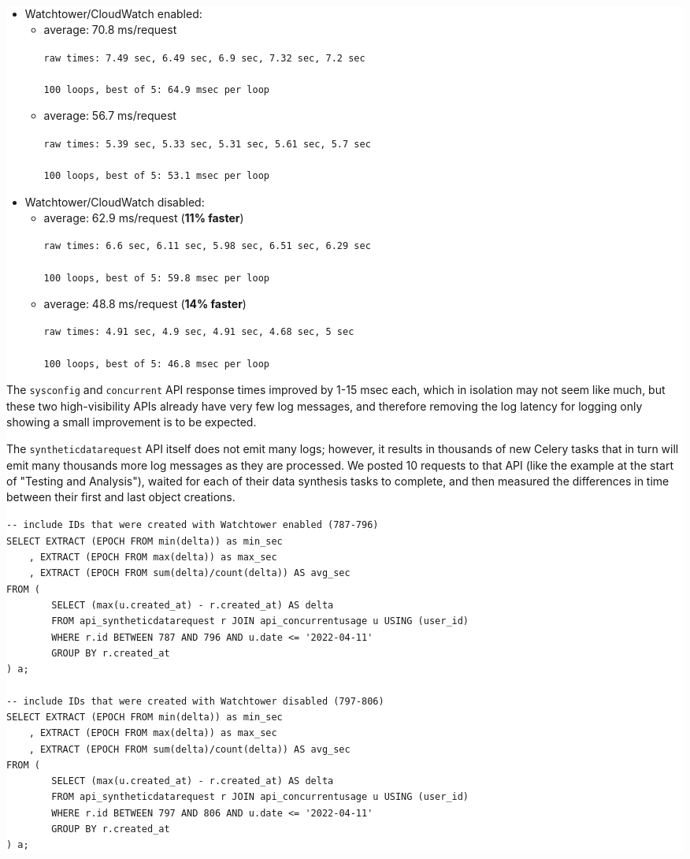 - Watchtower/CloudWatch enabled:
    - average: 70.8 ms/request
        ```
        raw times: 7.49 sec, 6.49 sec, 6.9 sec, 7.32 sec, 7.2 sec

        100 loops, best of 5: 64.9 msec per loop
        ```
    - average: 56.7 ms/request
        ```
        raw times: 5.39 sec, 5.33 sec, 5.31 sec, 5.61 sec, 5.7 sec

        100 loops, best of 5: 53.1 msec per loop
        ```
- Watchtower/CloudWatch disabled:
    - average: 62.9 ms/request (**11% faster**)
        ```
        raw times: 6.6 sec, 6.11 sec, 5.98 sec, 6.51 sec, 6.29 sec

        100 loops, best of 5: 59.8 msec per loop
        ```
    - average: 48.8 ms/request (**14% faster**)
        ```
        raw times: 4.91 sec, 4.9 sec, 4.91 sec, 4.68 sec, 5 sec

        100 loops, best of 5: 46.8 msec per loop
        ```

The `sysconfig` and `concurrent` API response times improved by 1-15 msec each, which in isolation may not seem like much, but these two high-visibility APIs already have very few log messages, and therefore removing the log latency for logging only showing a small improvement is to be expected.

The `syntheticdatarequest` API itself does not emit many logs; however, it results in thousands of new Celery tasks that in turn will emit many thousands more log messages as they are processed. We posted 10 requests to that API (like the example at the start of "Testing and Analysis"), waited for each of their data synthesis tasks to complete, and then measured the differences in time between their first and last object creations.

```psql
-- include IDs that were created with Watchtower enabled (787-796)
SELECT EXTRACT (EPOCH FROM min(delta)) as min_sec
    , EXTRACT (EPOCH FROM max(delta)) as max_sec
    , EXTRACT (EPOCH FROM sum(delta)/count(delta)) AS avg_sec
FROM (
        SELECT (max(u.created_at) - r.created_at) AS delta
        FROM api_syntheticdatarequest r JOIN api_concurrentusage u USING (user_id)
        WHERE r.id BETWEEN 787 AND 796 AND u.date <= '2022-04-11'
        GROUP BY r.created_at
) a;

-- include IDs that were created with Watchtower disabled (797-806)
SELECT EXTRACT (EPOCH FROM min(delta)) as min_sec
    , EXTRACT (EPOCH FROM max(delta)) as max_sec
    , EXTRACT (EPOCH FROM sum(delta)/count(delta)) AS avg_sec
FROM (
        SELECT (max(u.created_at) - r.created_at) AS delta
        FROM api_syntheticdatarequest r JOIN api_concurrentusage u USING (user_id)
        WHERE r.id BETWEEN 797 AND 806 AND u.date <= '2022-04-11'
        GROUP BY r.created_at
) a;
```
